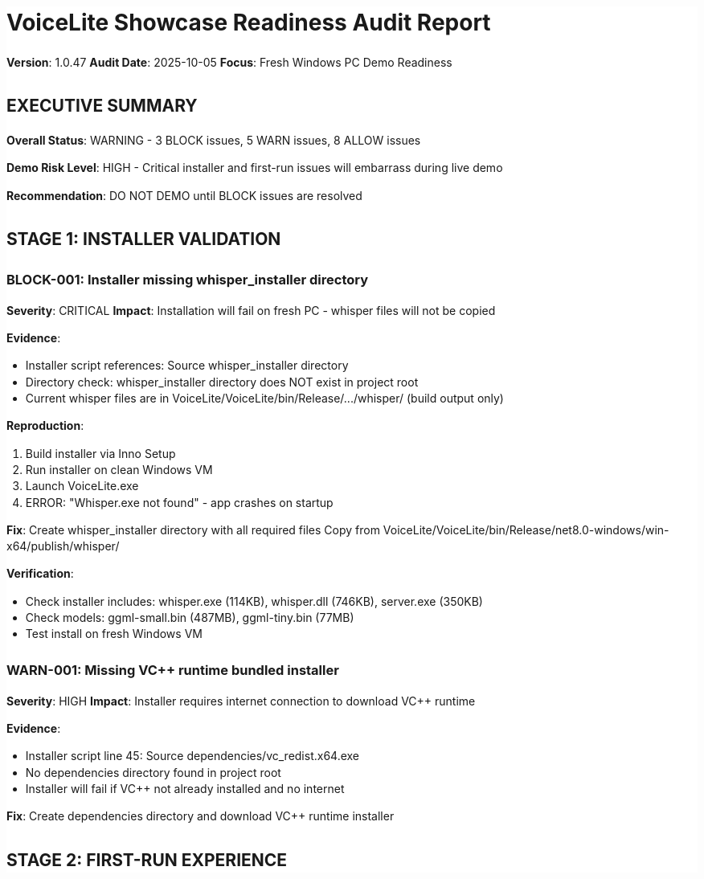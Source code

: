 # VoiceLite Showcase Readiness Audit Report
**Version**: 1.0.47
**Audit Date**: 2025-10-05
**Focus**: Fresh Windows PC Demo Readiness

## EXECUTIVE SUMMARY

**Overall Status**: WARNING - 3 BLOCK issues, 5 WARN issues, 8 ALLOW issues

**Demo Risk Level**: HIGH - Critical installer and first-run issues will embarrass during live demo

**Recommendation**: DO NOT DEMO until BLOCK issues are resolved

## STAGE 1: INSTALLER VALIDATION

### BLOCK-001: Installer missing whisper_installer directory
**Severity**: CRITICAL
**Impact**: Installation will fail on fresh PC - whisper files will not be copied

**Evidence**:
- Installer script references: Source whisper_installer directory
- Directory check: whisper_installer directory does NOT exist in project root
- Current whisper files are in VoiceLite/VoiceLite/bin/Release/.../whisper/ (build output only)

**Reproduction**:
1. Build installer via Inno Setup
2. Run installer on clean Windows VM
3. Launch VoiceLite.exe
4. ERROR: "Whisper.exe not found" - app crashes on startup

**Fix**:
Create whisper_installer directory with all required files
Copy from VoiceLite/VoiceLite/bin/Release/net8.0-windows/win-x64/publish/whisper/

**Verification**:
- Check installer includes: whisper.exe (114KB), whisper.dll (746KB), server.exe (350KB)
- Check models: ggml-small.bin (487MB), ggml-tiny.bin (77MB)
- Test install on fresh Windows VM

### WARN-001: Missing VC++ runtime bundled installer
**Severity**: HIGH
**Impact**: Installer requires internet connection to download VC++ runtime

**Evidence**:
- Installer script line 45: Source dependencies/vc_redist.x64.exe
- No dependencies directory found in project root
- Installer will fail if VC++ not already installed and no internet

**Fix**: Create dependencies directory and download VC++ runtime installer

## STAGE 2: FIRST-RUN EXPERIENCE
